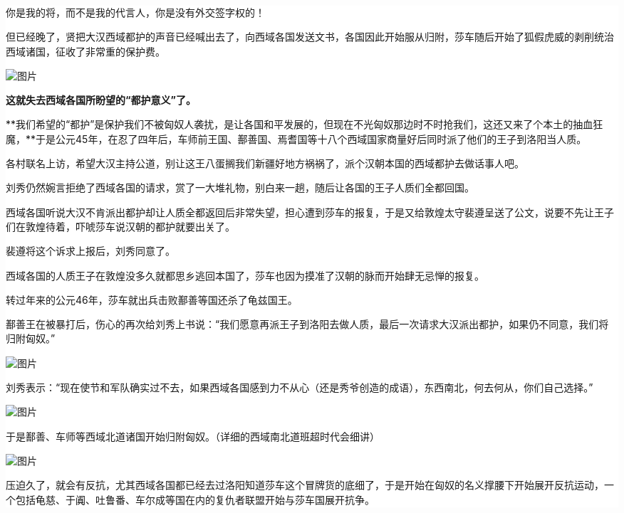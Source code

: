 

你是我的将，而不是我的代言人，你是没有外交签字权的！



但已经晚了，贤把大汉西域都护的声音已经喊出去了，向西域各国发送文书，各国因此开始服从归附，莎车随后开始了狐假虎威的剥削统治西域诸国，征收了非常重的保护费。



![图片](../img/第四十二战：班超通西域（全）小冰期下汉匈博弈的个人英雄主义巅峰.assets/640-20220427175808158.jpeg)



**这就失去西域各国所盼望的“都护意义”了。**



**我们希望的“都护”是保护我们不被匈奴人袭扰，是让各国和平发展的，但现在不光匈奴那边时不时抢我们，这还又来了个本土的抽血狂魔，**于是公元45年，在忍了四年后，车师前王国、鄯善国、焉耆国等十八个西域国家商量好后同时派了他们的王子到洛阳当人质。



各村联名上访，希望大汉主持公道，别让这王八蛋搁我们新疆好地方祸祸了，派个汉朝本国的西域都护去做话事人吧。



刘秀仍然婉言拒绝了西域各国的请求，赏了一大堆礼物，别白来一趟，随后让各国的王子人质们全都回国。



西域各国听说大汉不肯派出都护却让人质全都返回后非常失望，担心遭到莎车的报复，于是又给敦煌太守裴遵呈送了公文，说要不先让王子们在敦煌待着，吓唬莎车说汉朝的都护就要出关了。



裴遵将这个诉求上报后，刘秀同意了。



西域各国的人质王子在敦煌没多久就都思乡逃回本国了，莎车也因为摸准了汉朝的脉而开始肆无忌惮的报复。



转过年来的公元46年，莎车就出兵击败鄯善等国还杀了龟兹国王。



鄯善王在被暴打后，伤心的再次给刘秀上书说：“我们愿意再派王子到洛阳去做人质，最后一次请求大汉派出都护，如果仍不同意，我们将归附匈奴。”



![图片](../img/第四十二战：班超通西域（全）小冰期下汉匈博弈的个人英雄主义巅峰.assets/640-20220427175809097.gif)



刘秀表示：“现在使节和军队确实过不去，如果西域各国感到力不从心（还是秀爷创造的成语），东西南北，何去何从，你们自己选择。”



![图片](../img/第四十二战：班超通西域（全）小冰期下汉匈博弈的个人英雄主义巅峰.assets/640-20220427175809087.gif)



于是鄯善、车师等西域北道诸国开始归附匈奴。（详细的西域南北道班超时代会细讲）



![图片](../img/第四十二战：班超通西域（全）小冰期下汉匈博弈的个人英雄主义巅峰.assets/640-20220427175809196.jpeg)



压迫久了，就会有反抗，尤其西域各国都已经去过洛阳知道莎车这个冒牌货的底细了，于是开始在匈奴的名义撑腰下开始展开反抗运动，一个包括龟慈、于阗、吐鲁番、车尔成等国在内的复仇者联盟开始与莎车国展开抗争。
